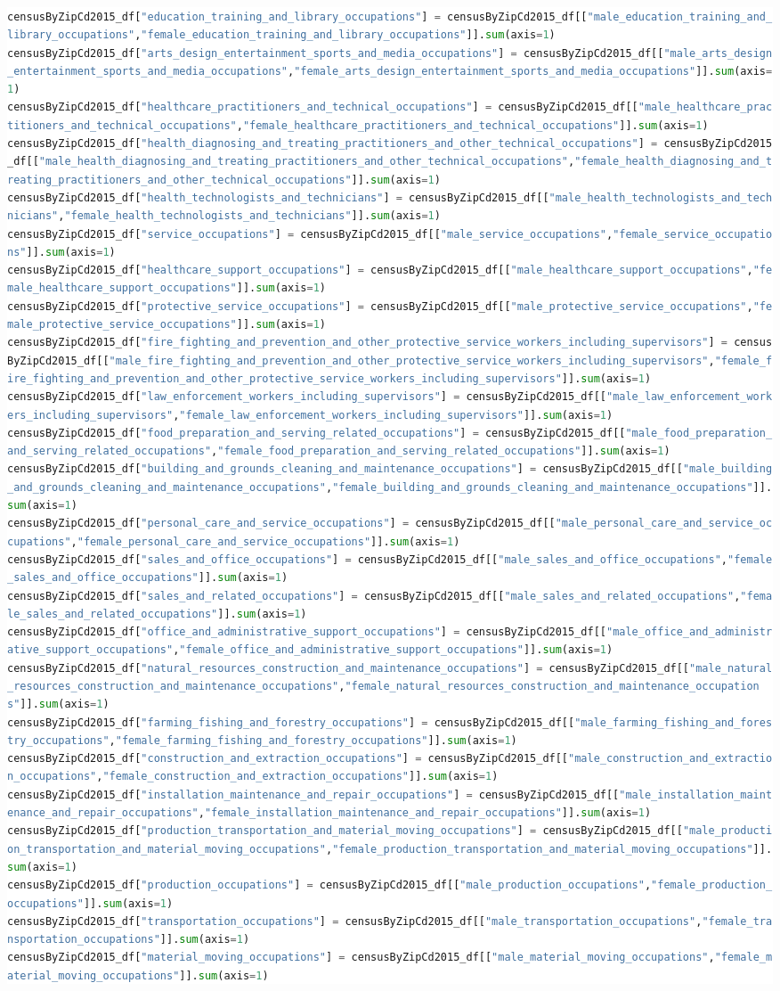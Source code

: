 ```python
censusByZipCd2015_df["education_training_and_library_occupations"] = censusByZipCd2015_df[["male_education_training_and_library_occupations","female_education_training_and_library_occupations"]].sum(axis=1)
censusByZipCd2015_df["arts_design_entertainment_sports_and_media_occupations"] = censusByZipCd2015_df[["male_arts_design_entertainment_sports_and_media_occupations","female_arts_design_entertainment_sports_and_media_occupations"]].sum(axis=1)
censusByZipCd2015_df["healthcare_practitioners_and_technical_occupations"] = censusByZipCd2015_df[["male_healthcare_practitioners_and_technical_occupations","female_healthcare_practitioners_and_technical_occupations"]].sum(axis=1)
censusByZipCd2015_df["health_diagnosing_and_treating_practitioners_and_other_technical_occupations"] = censusByZipCd2015_df[["male_health_diagnosing_and_treating_practitioners_and_other_technical_occupations","female_health_diagnosing_and_treating_practitioners_and_other_technical_occupations"]].sum(axis=1)
censusByZipCd2015_df["health_technologists_and_technicians"] = censusByZipCd2015_df[["male_health_technologists_and_technicians","female_health_technologists_and_technicians"]].sum(axis=1)
censusByZipCd2015_df["service_occupations"] = censusByZipCd2015_df[["male_service_occupations","female_service_occupations"]].sum(axis=1)
censusByZipCd2015_df["healthcare_support_occupations"] = censusByZipCd2015_df[["male_healthcare_support_occupations","female_healthcare_support_occupations"]].sum(axis=1)
censusByZipCd2015_df["protective_service_occupations"] = censusByZipCd2015_df[["male_protective_service_occupations","female_protective_service_occupations"]].sum(axis=1)
censusByZipCd2015_df["fire_fighting_and_prevention_and_other_protective_service_workers_including_supervisors"] = censusByZipCd2015_df[["male_fire_fighting_and_prevention_and_other_protective_service_workers_including_supervisors","female_fire_fighting_and_prevention_and_other_protective_service_workers_including_supervisors"]].sum(axis=1)
censusByZipCd2015_df["law_enforcement_workers_including_supervisors"] = censusByZipCd2015_df[["male_law_enforcement_workers_including_supervisors","female_law_enforcement_workers_including_supervisors"]].sum(axis=1)
censusByZipCd2015_df["food_preparation_and_serving_related_occupations"] = censusByZipCd2015_df[["male_food_preparation_and_serving_related_occupations","female_food_preparation_and_serving_related_occupations"]].sum(axis=1)
censusByZipCd2015_df["building_and_grounds_cleaning_and_maintenance_occupations"] = censusByZipCd2015_df[["male_building_and_grounds_cleaning_and_maintenance_occupations","female_building_and_grounds_cleaning_and_maintenance_occupations"]].sum(axis=1)
censusByZipCd2015_df["personal_care_and_service_occupations"] = censusByZipCd2015_df[["male_personal_care_and_service_occupations","female_personal_care_and_service_occupations"]].sum(axis=1)
censusByZipCd2015_df["sales_and_office_occupations"] = censusByZipCd2015_df[["male_sales_and_office_occupations","female_sales_and_office_occupations"]].sum(axis=1)
censusByZipCd2015_df["sales_and_related_occupations"] = censusByZipCd2015_df[["male_sales_and_related_occupations","female_sales_and_related_occupations"]].sum(axis=1)
censusByZipCd2015_df["office_and_administrative_support_occupations"] = censusByZipCd2015_df[["male_office_and_administrative_support_occupations","female_office_and_administrative_support_occupations"]].sum(axis=1)
censusByZipCd2015_df["natural_resources_construction_and_maintenance_occupations"] = censusByZipCd2015_df[["male_natural_resources_construction_and_maintenance_occupations","female_natural_resources_construction_and_maintenance_occupations"]].sum(axis=1)
censusByZipCd2015_df["farming_fishing_and_forestry_occupations"] = censusByZipCd2015_df[["male_farming_fishing_and_forestry_occupations","female_farming_fishing_and_forestry_occupations"]].sum(axis=1)
censusByZipCd2015_df["construction_and_extraction_occupations"] = censusByZipCd2015_df[["male_construction_and_extraction_occupations","female_construction_and_extraction_occupations"]].sum(axis=1)
censusByZipCd2015_df["installation_maintenance_and_repair_occupations"] = censusByZipCd2015_df[["male_installation_maintenance_and_repair_occupations","female_installation_maintenance_and_repair_occupations"]].sum(axis=1)
censusByZipCd2015_df["production_transportation_and_material_moving_occupations"] = censusByZipCd2015_df[["male_production_transportation_and_material_moving_occupations","female_production_transportation_and_material_moving_occupations"]].sum(axis=1)
censusByZipCd2015_df["production_occupations"] = censusByZipCd2015_df[["male_production_occupations","female_production_occupations"]].sum(axis=1)
censusByZipCd2015_df["transportation_occupations"] = censusByZipCd2015_df[["male_transportation_occupations","female_transportation_occupations"]].sum(axis=1)
censusByZipCd2015_df["material_moving_occupations"] = censusByZipCd2015_df[["male_material_moving_occupations","female_material_moving_occupations"]].sum(axis=1)
```